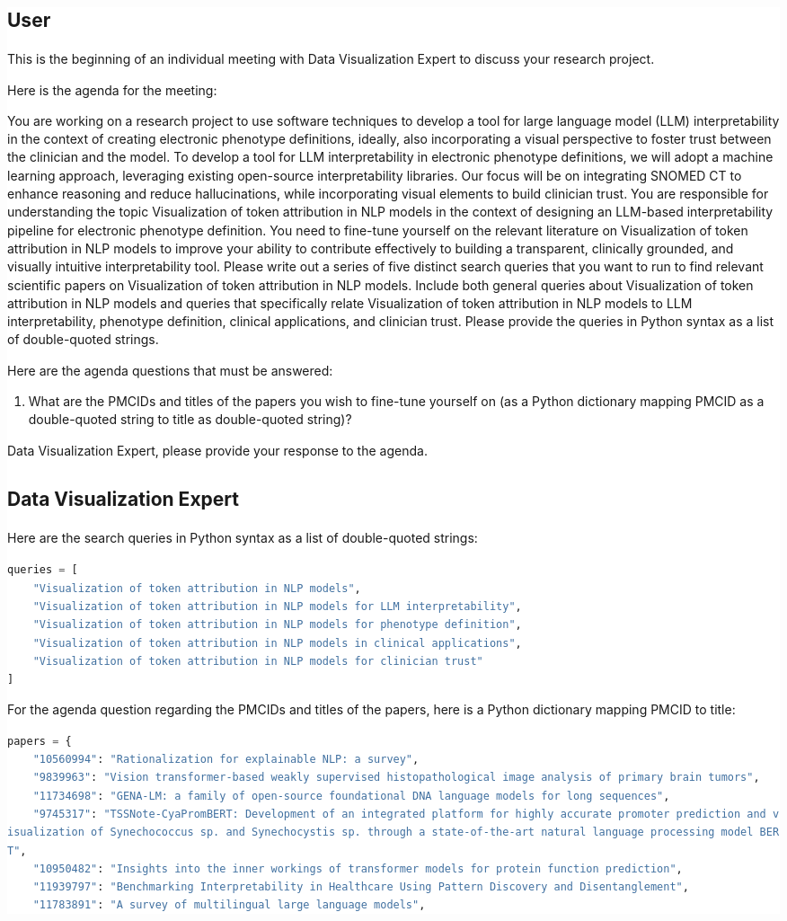 ## User

This is the beginning of an individual meeting with Data Visualization Expert to discuss your research project.

Here is the agenda for the meeting:

You are working on a research project to use software techniques to develop a tool for large language model (LLM) interpretability in the context of creating electronic phenotype definitions, ideally, also incorporating a visual perspective to foster trust between the clinician and the model. To develop a tool for LLM interpretability in electronic phenotype definitions, we will adopt a machine learning approach, leveraging existing open-source interpretability libraries. Our focus will be on integrating SNOMED CT to enhance reasoning and reduce hallucinations, while incorporating visual elements to build clinician trust.
                You are responsible for understanding the topic Visualization of token attribution in NLP models in the context of designing an LLM-based interpretability pipeline for electronic phenotype definition.
                You need to fine-tune yourself on the relevant literature on Visualization of token attribution in NLP models to improve your ability to contribute effectively to building a transparent, clinically grounded, and visually intuitive interpretability tool.
                Please write out a series of five distinct search queries that you want to run to find relevant scientific papers on Visualization of token attribution in NLP models. Include both general queries about Visualization of token attribution in NLP models and queries that specifically relate Visualization of token attribution in NLP models to LLM interpretability, phenotype definition, clinical applications, and clinician trust.
                Please provide the queries in Python syntax as a list of double-quoted strings.

Here are the agenda questions that must be answered:

1. What are the PMCIDs and titles of the papers you wish to fine-tune yourself on (as a Python dictionary mapping PMCID as a double-quoted string to title as double-quoted string)?

Data Visualization Expert, please provide your response to the agenda.

## Data Visualization Expert

Here are the search queries in Python syntax as a list of double-quoted strings:

```python
queries = [
    "Visualization of token attribution in NLP models",
    "Visualization of token attribution in NLP models for LLM interpretability",
    "Visualization of token attribution in NLP models for phenotype definition",
    "Visualization of token attribution in NLP models in clinical applications",
    "Visualization of token attribution in NLP models for clinician trust"
]
```

For the agenda question regarding the PMCIDs and titles of the papers, here is a Python dictionary mapping PMCID to title:

```python
papers = {
    "10560994": "Rationalization for explainable NLP: a survey",
    "9839963": "Vision transformer-based weakly supervised histopathological image analysis of primary brain tumors",
    "11734698": "GENA-LM: a family of open-source foundational DNA language models for long sequences",
    "9745317": "TSSNote-CyaPromBERT: Development of an integrated platform for highly accurate promoter prediction and visualization of Synechococcus sp. and Synechocystis sp. through a state-of-the-art natural language processing model BERT",
    "10950482": "Insights into the inner workings of transformer models for protein function prediction",
    "11939797": "Benchmarking Interpretability in Healthcare Using Pattern Discovery and Disentanglement",
    "11783891": "A survey of multilingual large language models",
```
